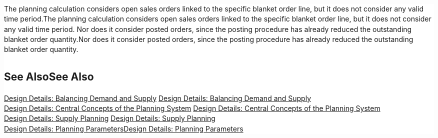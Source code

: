  <span data-ttu-id="f3346-186">The planning calculation considers open sales orders linked to the specific blanket order line, but it does not consider any valid time period.</span><span class="sxs-lookup"><span data-stu-id="f3346-186">The planning calculation considers open sales orders linked to the specific blanket order line, but it does not consider any valid time period.</span></span> <span data-ttu-id="f3346-187">Nor does it consider posted orders, since the posting procedure has already reduced the outstanding blanket order quantity.</span><span class="sxs-lookup"><span data-stu-id="f3346-187">Nor does it consider posted orders, since the posting procedure has already reduced the outstanding blanket order quantity.</span></span>  

## <a name="see-also"></a><span data-ttu-id="f3346-188">See Also</span><span class="sxs-lookup"><span data-stu-id="f3346-188">See Also</span></span>  
 <span data-ttu-id="f3346-189">[Design Details: Balancing Demand and Supply](design-details-balancing-demand-and-supply.md) </span><span class="sxs-lookup"><span data-stu-id="f3346-189">[Design Details: Balancing Demand and Supply](design-details-balancing-demand-and-supply.md) </span></span>  
 <span data-ttu-id="f3346-190">[Design Details: Central Concepts of the Planning System](design-details-central-concepts-of-the-planning-system.md) </span><span class="sxs-lookup"><span data-stu-id="f3346-190">[Design Details: Central Concepts of the Planning System](design-details-central-concepts-of-the-planning-system.md) </span></span>  
 <span data-ttu-id="f3346-191">[Design Details: Supply Planning](design-details-supply-planning.md) </span><span class="sxs-lookup"><span data-stu-id="f3346-191">[Design Details: Supply Planning](design-details-supply-planning.md) </span></span>  
 [<span data-ttu-id="f3346-192">Design Details: Planning Parameters</span><span class="sxs-lookup"><span data-stu-id="f3346-192">Design Details: Planning Parameters</span></span>](design-details-planning-parameters.md)
